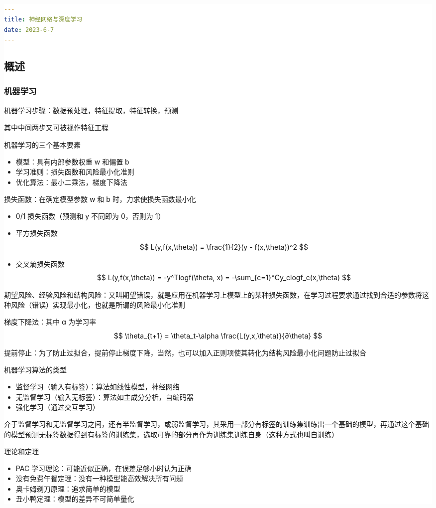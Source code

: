 ```yaml
---
title: 神经网络与深度学习
date: 2023-6-7
---
```


## 概述

### 机器学习

机器学习步骤：数据预处理，特征提取，特征转换，预测

其中中间两步又可被视作特征工程

机器学习的三个基本要素

- 模型：具有内部参数权重 w 和偏置 b
- 学习准则：损失函数和风险最小化准则
- 优化算法：最小二乘法，梯度下降法

损失函数：在确定模型参数 w 和 b 时，力求使损失函数最小化

- 0/1 损失函数（预测和 y 不同即为 0，否则为 1）

- 平方损失函数
  $$
  L(y,f(x,\theta)) = \frac{1}{2}(y - f(x,\theta))^2
  $$

- 交叉熵损失函数
  $$
  L(y,f(x,\theta)) = -y^Tlogf(\theta, x) = -\sum_{c=1}^Cy_clogf_c(x,\theta)
  $$

期望风险、经验风险和结构风险：又叫期望错误，就是应用在机器学习上模型上的某种损失函数，在学习过程要求通过找到合适的参数将这种风险（错误）实现最小化，也就是所谓的风险最小化准则

梯度下降法：其中 α 为学习率
$$
\theta_{t+1} = \theta_t-\alpha \frac{L(y,x,\theta)}{∂\theta}
$$

提前停止：为了防止过拟合，提前停止梯度下降，当然，也可以加入正则项使其转化为结构风险最小化问题防止过拟合

机器学习算法的类型

- 监督学习（输入有标签）：算法如线性模型，神经网络
- 无监督学习（输入无标签）：算法如主成分分析，自编码器
- 强化学习（通过交互学习）

介于监督学习和无监督学习之间，还有半监督学习，或弱监督学习，其采用一部分有标签的训练集训练出一个基础的模型，再通过这个基础的模型预测无标签数据得到有标签的训练集，选取可靠的部分再作为训练集训练自身（这种方式也叫自训练）

理论和定理

- PAC 学习理论：可能近似正确，在误差足够小时认为正确
- 没有免费午餐定理：没有一种模型能高效解决所有问题
- 奥卡姆剃刀原理：追求简单的模型
- 丑小鸭定理：模型的差异不可简单量化
